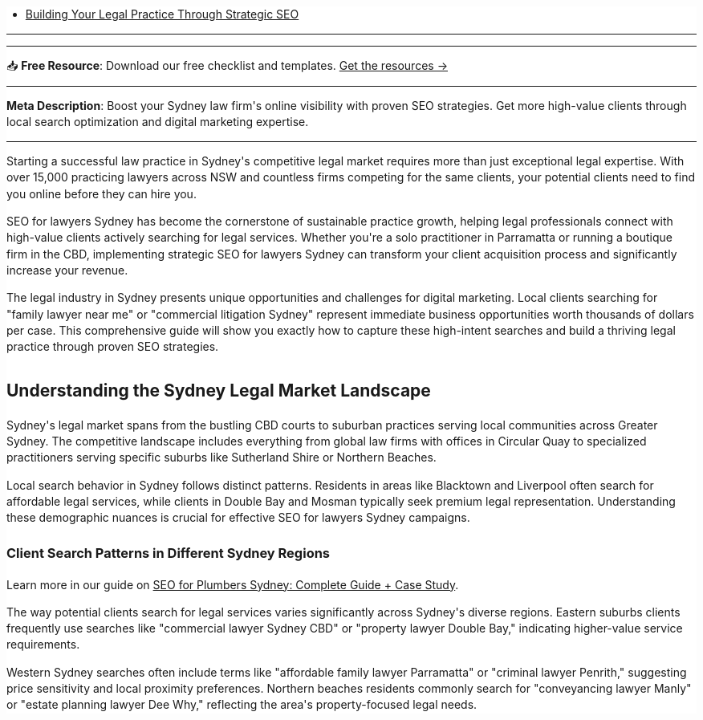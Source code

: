 - [Building Your Legal Practice Through Strategic SEO](#building-your-legal-practice-through-strategic-seo)

---

---

📥 **Free Resource**: Download our free checklist and templates.
[Get the resources →](/contact/)

---


**Meta Description**: Boost your Sydney law firm's online visibility with proven SEO strategies. Get more high-value clients through local search optimization and digital marketing expertise.

---

Starting a successful law practice in Sydney's competitive legal market requires more than just exceptional legal expertise. With over 15,000 practicing lawyers across NSW and countless firms competing for the same clients, your potential clients need to find you online before they can hire you.

SEO for lawyers Sydney has become the cornerstone of sustainable practice growth, helping legal professionals connect with high-value clients actively searching for legal services. Whether you're a solo practitioner in Parramatta or running a boutique firm in the CBD, implementing strategic SEO for lawyers Sydney can transform your client acquisition process and significantly increase your revenue.

The legal industry in Sydney presents unique opportunities and challenges for digital marketing. Local clients searching for "family lawyer near me" or "commercial litigation Sydney" represent immediate business opportunities worth thousands of dollars per case. This comprehensive guide will show you exactly how to capture these high-intent searches and build a thriving legal practice through proven SEO strategies.

## Understanding the Sydney Legal Market Landscape

Sydney's legal market spans from the bustling CBD courts to suburban practices serving local communities across Greater Sydney. The competitive landscape includes everything from global law firms with offices in Circular Quay to specialized practitioners serving specific suburbs like Sutherland Shire or Northern Beaches.

Local search behavior in Sydney follows distinct patterns. Residents in areas like Blacktown and Liverpool often search for affordable legal services, while clients in Double Bay and Mosman typically seek premium legal representation. Understanding these demographic nuances is crucial for effective SEO for lawyers Sydney campaigns.

### Client Search Patterns in Different Sydney Regions

Learn more in our guide on [SEO for Plumbers Sydney: Complete Guide + Case Study](/blog/seo-for-plumbers-sydney-complete-guide-case-study/).

The way potential clients search for legal services varies significantly across Sydney's diverse regions. Eastern suburbs clients frequently use searches like "commercial lawyer Sydney CBD" or "property lawyer Double Bay," indicating higher-value service requirements.

Western Sydney searches often include terms like "affordable family lawyer Parramatta" or "criminal lawyer Penrith," suggesting price sensitivity and local proximity preferences. Northern beaches residents commonly search for "conveyancing lawyer Manly" or "estate planning lawyer Dee Why," reflecting the area's property-focused legal needs.
